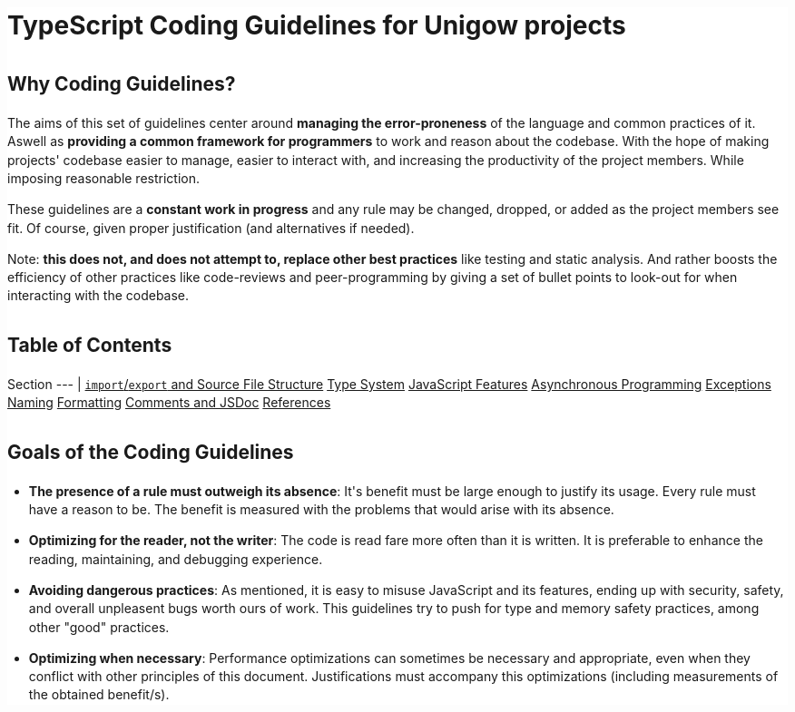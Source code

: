 # TypeScript Coding Guidelines for Unigow projects

## Why Coding Guidelines?

The aims of this set of guidelines center around **managing the error-proneness**
of the language and common practices of it. Aswell as
**providing a common framework for programmers** to work and reason about the codebase.
With the hope of making projects' codebase easier to manage, easier to interact with,
and increasing the productivity of the project members.
While imposing reasonable restriction.

These guidelines are a **constant work in progress** and any rule may be changed,
dropped, or added as the project members see fit. Of course, given proper justification
(and alternatives if needed).

Note: **this does not, and does not attempt to, replace other best practices** like
testing and static analysis. And rather boosts the efficiency of other practices
like code-reviews and peer-programming by giving a set of bullet points to
look-out for when interacting with the codebase.

## Table of Contents

Section
--- |
[`import`/`export` and Source File Structure](#importexport-and-source-file-structure)
[Type System](#type-system)
[JavaScript Features](#javascript-features)
[Asynchronous Programming](#asynchronous-programming)
[Exceptions](#exceptions)
[Naming](#naming)
[Formatting](#formatting)
[Comments and JSDoc](#comments-and-jsdoc)
[References](#references)

## Goals of the Coding Guidelines

- **The presence of a rule must outweigh its absence**: It's benefit must be large
enough to justify its usage. Every rule must have a reason to be. The benefit
is measured with the problems that would arise with its absence.

- **Optimizing for the reader, not the writer**: The code is read fare more
often than it is written. It is preferable to enhance the reading, maintaining,
and debugging experience.

- **Avoiding dangerous practices**: As mentioned, it is easy to misuse
JavaScript and its features, ending up with security, safety,
and overall unpleasent bugs worth ours of work. This guidelines try to push for
type and memory safety practices, among other "good" practices.

- **Optimizing when necessary**: Performance optimizations can sometimes be
necessary and appropriate, even when they conflict with other principles of
this document. Justifications must accompany this optimizations (including measurements
of the obtained benefit/s).
